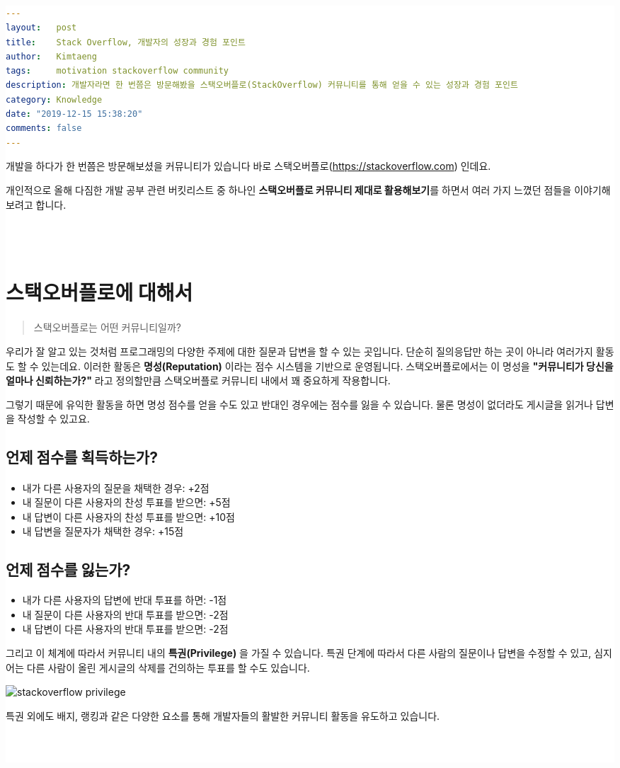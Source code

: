 ```yaml
---
layout:   post
title:    Stack Overflow, 개발자의 성장과 경험 포인트
author:   Kimtaeng
tags: 	  motivation stackoverflow community
description: 개발자라면 한 번쯤은 방문해봤을 스택오버플로(StackOverflow) 커뮤니티를 통해 얻을 수 있는 성장과 경험 포인트
category: Knowledge
date: "2019-12-15 15:38:20"
comments: false
---
```


개발을 하다가 한 번쯤은 방문해보셨을 커뮤니티가 있습니다
바로 스택오버플로(<a href="https://stackoverflow.com" target="_blank" rel="nofollow">https://stackoverflow.com</a>) 인데요.

개인적으로 올해 다짐한 개발 공부 관련 버킷리스트 중 하나인 **스택오버플로 커뮤니티 제대로 활용해보기**를 하면서 여러 가지 느꼈던 점들을 이야기해보려고 합니다.

<br/><br/>

# 스택오버플로에 대해서
> 스택오버플로는 어떤 커뮤니티일까? 

우리가 잘 알고 있는 것처럼 프로그래밍의 다양한 주제에 대한 질문과 답변을 할 수 있는 곳입니다.
단순히 질의응답만 하는 곳이 아니라 여러가지 활동도 할 수 있는데요. 이러한 활동은 **명성(Reputation)** 이라는 점수 시스템을 기반으로 운영됩니다.
스택오버플로에서는 이 명성을 **"커뮤니티가 당신을 얼마나 신뢰하는가?"** 라고 정의할만큼 스택오버플로 커뮤니티 내에서 꽤 중요하게 작용합니다.

그렇기 때문에 유익한 활동을 하면 명성 점수를 얻을 수도 있고 반대인 경우에는 점수를 잃을 수 있습니다.
물론 명성이 없더라도 게시글을 읽거나 답변을 작성할 수 있고요.

## 언제 점수를 획득하는가?
* 내가 다른 사용자의 질문을 채택한 경우: +2점
* 내 질문이 다른 사용자의 찬성 투표를 받으면: +5점
* 내 답변이 다른 사용자의 찬성 투표를 받으면: +10점
* 내 답변을 질문자가 채택한 경우: +15점

## 언제 점수를 잃는가?
* 내가 다른 사용자의 답변에 반대 투표를 하면: -1점
* 내 질문이 다른 사용자의 반대 투표를 받으면: -2점
* 내 답변이 다른 사용자의 반대 투표를 받으면: -2점

그리고 이 체계에 따라서 커뮤니티 내의 **특권(Privilege)** 을 가질 수 있습니다. 특권 단계에 따라서 다른 사람의 질문이나 답변을 수정할 수 있고,
심지어는 다른 사람이 올린 게시글의 삭제를 건의하는 투표를 할 수도 있습니다.

<img class="post_image" src="{{ site.baseurl }}/img/post/2019-12-15-how-i-use-stackoverflow-1.png"
width="500" alt="stackoverflow privilege"/>


특권 외에도 배지, 랭킹과 같은 다양한 요소를 통해 개발자들의 활발한 커뮤니티 활동을 유도하고 있습니다.

<br/><br/>
